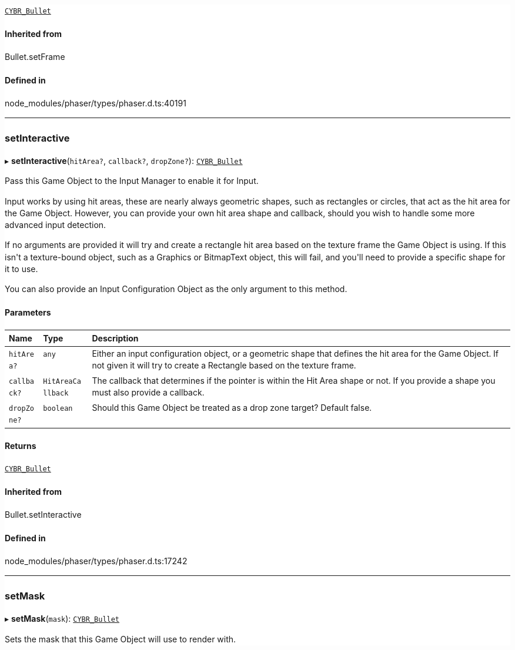 [`CYBR_Bullet`](Weapons_FireWeapons_CYBR_Bullet.CYBR_Bullet.md)

#### Inherited from

Bullet.setFrame

#### Defined in

node_modules/phaser/types/phaser.d.ts:40191

___

### setInteractive

▸ **setInteractive**(`hitArea?`, `callback?`, `dropZone?`): [`CYBR_Bullet`](Weapons_FireWeapons_CYBR_Bullet.CYBR_Bullet.md)

Pass this Game Object to the Input Manager to enable it for Input.

Input works by using hit areas, these are nearly always geometric shapes, such as rectangles or circles, that act as the hit area
for the Game Object. However, you can provide your own hit area shape and callback, should you wish to handle some more advanced
input detection.

If no arguments are provided it will try and create a rectangle hit area based on the texture frame the Game Object is using. If
this isn't a texture-bound object, such as a Graphics or BitmapText object, this will fail, and you'll need to provide a specific
shape for it to use.

You can also provide an Input Configuration Object as the only argument to this method.

#### Parameters

| Name | Type | Description |
| :------ | :------ | :------ |
| `hitArea?` | `any` | Either an input configuration object, or a geometric shape that defines the hit area for the Game Object. If not given it will try to create a Rectangle based on the texture frame. |
| `callback?` | `HitAreaCallback` | The callback that determines if the pointer is within the Hit Area shape or not. If you provide a shape you must also provide a callback. |
| `dropZone?` | `boolean` | Should this Game Object be treated as a drop zone target? Default false. |

#### Returns

[`CYBR_Bullet`](Weapons_FireWeapons_CYBR_Bullet.CYBR_Bullet.md)

#### Inherited from

Bullet.setInteractive

#### Defined in

node_modules/phaser/types/phaser.d.ts:17242

___

### setMask

▸ **setMask**(`mask`): [`CYBR_Bullet`](Weapons_FireWeapons_CYBR_Bullet.CYBR_Bullet.md)

Sets the mask that this Game Object will use to render with.

